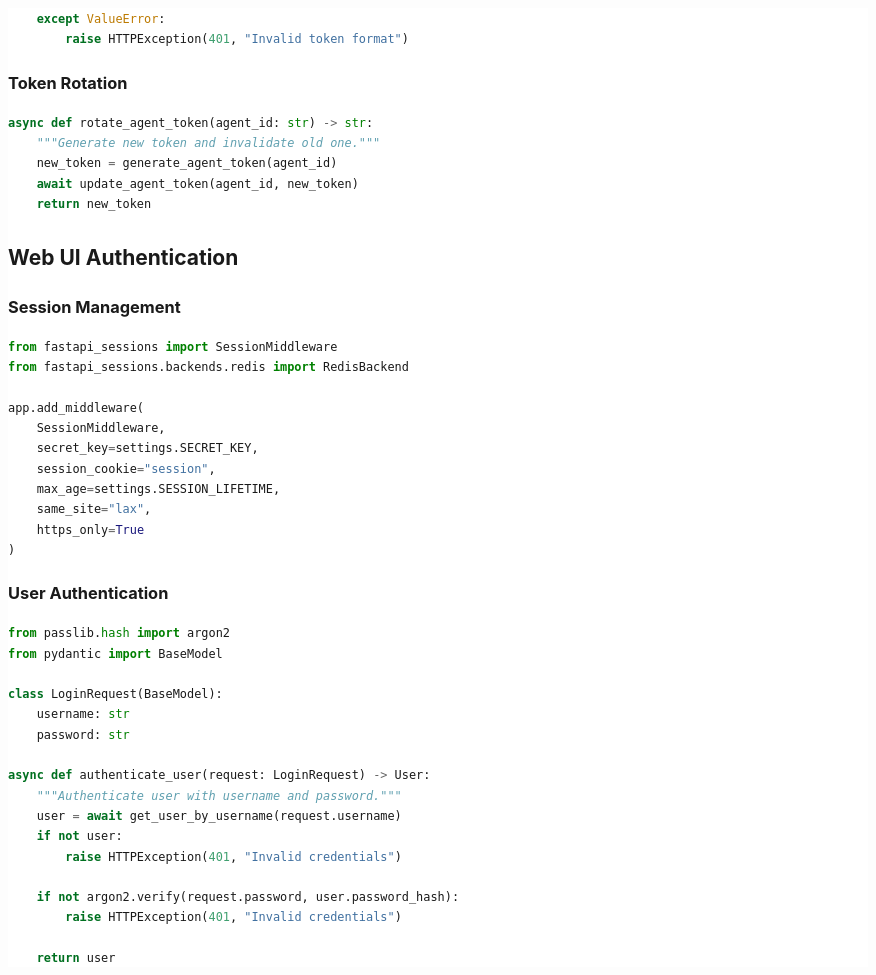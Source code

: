 ```python
    except ValueError:
        raise HTTPException(401, "Invalid token format")
```

### Token Rotation

```python
async def rotate_agent_token(agent_id: str) -> str:
    """Generate new token and invalidate old one."""
    new_token = generate_agent_token(agent_id)
    await update_agent_token(agent_id, new_token)
    return new_token
```

## Web UI Authentication

### Session Management

```python
from fastapi_sessions import SessionMiddleware
from fastapi_sessions.backends.redis import RedisBackend

app.add_middleware(
    SessionMiddleware,
    secret_key=settings.SECRET_KEY,
    session_cookie="session",
    max_age=settings.SESSION_LIFETIME,
    same_site="lax",
    https_only=True
)
```

### User Authentication

```python
from passlib.hash import argon2
from pydantic import BaseModel

class LoginRequest(BaseModel):
    username: str
    password: str

async def authenticate_user(request: LoginRequest) -> User:
    """Authenticate user with username and password."""
    user = await get_user_by_username(request.username)
    if not user:
        raise HTTPException(401, "Invalid credentials")

    if not argon2.verify(request.password, user.password_hash):
        raise HTTPException(401, "Invalid credentials")

    return user
```
